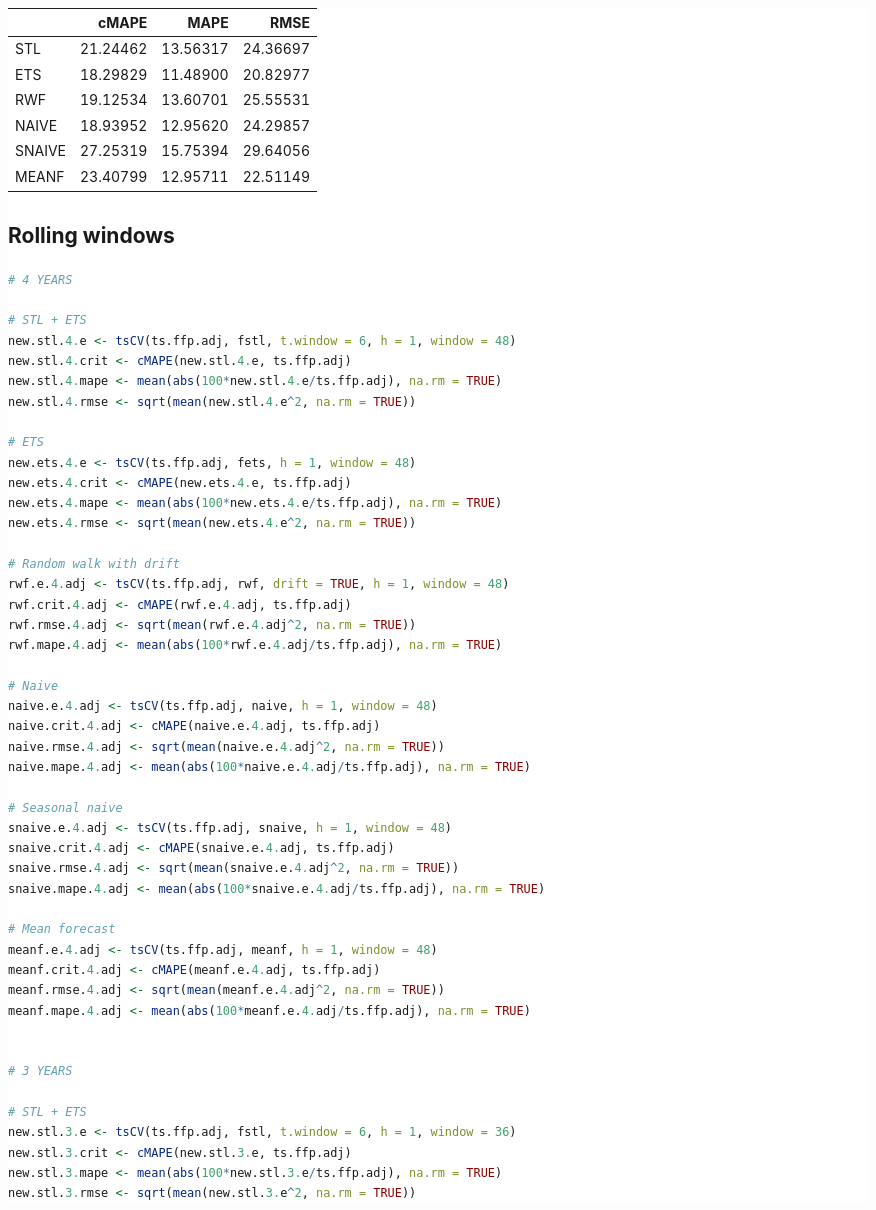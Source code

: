 |        |    cMAPE |     MAPE |     RMSE |
| :----- | -------: | -------: | -------: |
| STL    | 21.24462 | 13.56317 | 24.36697 |
| ETS    | 18.29829 | 11.48900 | 20.82977 |
| RWF    | 19.12534 | 13.60701 | 25.55531 |
| NAIVE  | 18.93952 | 12.95620 | 24.29857 |
| SNAIVE | 27.25319 | 15.75394 | 29.64056 |
| MEANF  | 23.40799 | 12.95711 | 22.51149 |

## Rolling windows

``` r
# 4 YEARS

# STL + ETS
new.stl.4.e <- tsCV(ts.ffp.adj, fstl, t.window = 6, h = 1, window = 48)
new.stl.4.crit <- cMAPE(new.stl.4.e, ts.ffp.adj)
new.stl.4.mape <- mean(abs(100*new.stl.4.e/ts.ffp.adj), na.rm = TRUE)
new.stl.4.rmse <- sqrt(mean(new.stl.4.e^2, na.rm = TRUE))

# ETS
new.ets.4.e <- tsCV(ts.ffp.adj, fets, h = 1, window = 48)
new.ets.4.crit <- cMAPE(new.ets.4.e, ts.ffp.adj)
new.ets.4.mape <- mean(abs(100*new.ets.4.e/ts.ffp.adj), na.rm = TRUE)
new.ets.4.rmse <- sqrt(mean(new.ets.4.e^2, na.rm = TRUE))

# Random walk with drift
rwf.e.4.adj <- tsCV(ts.ffp.adj, rwf, drift = TRUE, h = 1, window = 48)
rwf.crit.4.adj <- cMAPE(rwf.e.4.adj, ts.ffp.adj)
rwf.rmse.4.adj <- sqrt(mean(rwf.e.4.adj^2, na.rm = TRUE))
rwf.mape.4.adj <- mean(abs(100*rwf.e.4.adj/ts.ffp.adj), na.rm = TRUE)

# Naive
naive.e.4.adj <- tsCV(ts.ffp.adj, naive, h = 1, window = 48)
naive.crit.4.adj <- cMAPE(naive.e.4.adj, ts.ffp.adj)
naive.rmse.4.adj <- sqrt(mean(naive.e.4.adj^2, na.rm = TRUE))
naive.mape.4.adj <- mean(abs(100*naive.e.4.adj/ts.ffp.adj), na.rm = TRUE)

# Seasonal naive
snaive.e.4.adj <- tsCV(ts.ffp.adj, snaive, h = 1, window = 48)
snaive.crit.4.adj <- cMAPE(snaive.e.4.adj, ts.ffp.adj)
snaive.rmse.4.adj <- sqrt(mean(snaive.e.4.adj^2, na.rm = TRUE))
snaive.mape.4.adj <- mean(abs(100*snaive.e.4.adj/ts.ffp.adj), na.rm = TRUE)

# Mean forecast
meanf.e.4.adj <- tsCV(ts.ffp.adj, meanf, h = 1, window = 48)
meanf.crit.4.adj <- cMAPE(meanf.e.4.adj, ts.ffp.adj)
meanf.rmse.4.adj <- sqrt(mean(meanf.e.4.adj^2, na.rm = TRUE))
meanf.mape.4.adj <- mean(abs(100*meanf.e.4.adj/ts.ffp.adj), na.rm = TRUE)


# 3 YEARS

# STL + ETS
new.stl.3.e <- tsCV(ts.ffp.adj, fstl, t.window = 6, h = 1, window = 36)
new.stl.3.crit <- cMAPE(new.stl.3.e, ts.ffp.adj)
new.stl.3.mape <- mean(abs(100*new.stl.3.e/ts.ffp.adj), na.rm = TRUE)
new.stl.3.rmse <- sqrt(mean(new.stl.3.e^2, na.rm = TRUE))

```